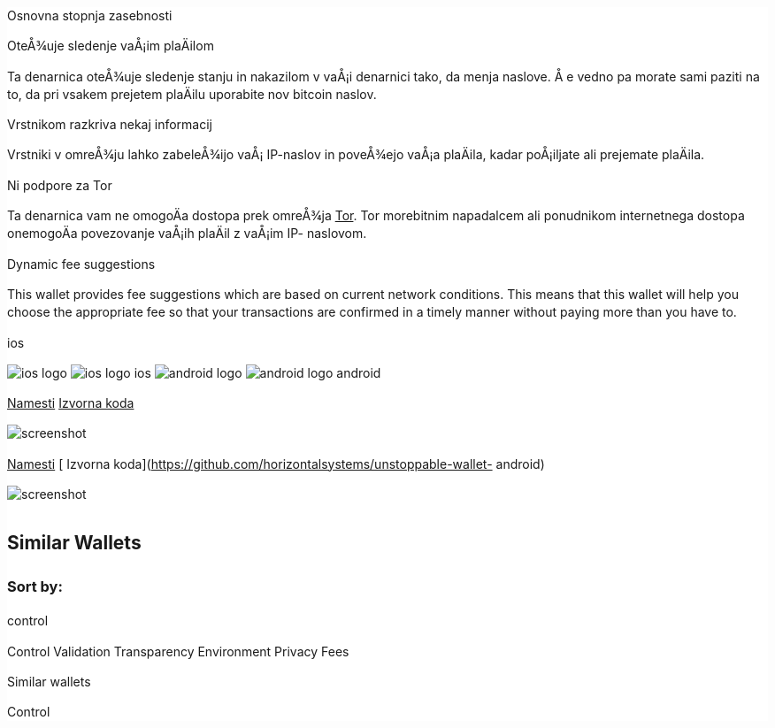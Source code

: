 Osnovna stopnja zasebnosti

OteÅ¾uje sledenje vaÅ¡im plaÄilom

Ta denarnica oteÅ¾uje sledenje stanju in nakazilom v vaÅ¡i denarnici tako, da
menja naslove. Å e vedno pa morate sami paziti na to, da pri vsakem prejetem
plaÄilu uporabite nov bitcoin naslov.

Vrstnikom razkriva nekaj informacij

Vrstniki v omreÅ¾ju lahko zabeleÅ¾ijo vaÅ¡ IP-naslov in poveÅ¾ejo vaÅ¡a
plaÄila, kadar poÅ¡iljate ali prejemate plaÄila.

Ni podpore za Tor

Ta denarnica vam ne omogoÄa dostopa prek omreÅ¾ja
[Tor](https://www.torproject.org/). Tor morebitnim napadalcem ali ponudnikom
internetnega dostopa onemogoÄa povezovanje vaÅ¡ih plaÄil z vaÅ¡im IP-
naslovom.

Dynamic fee suggestions

This wallet provides fee suggestions which are based on current network
conditions. This means that this wallet will help you choose the appropriate
fee so that your transactions are confirmed in a timely manner without paying
more than you have to.

ios

![ios logo](/img/os/wallet_menu_ios.svg) ![ios
logo](/img/os/wallet_menu_ios_bright.svg) ios  ![android
logo](/img/os/wallet_menu_android.svg) ![android
logo](/img/os/wallet_menu_android_bright.svg) android

[Namesti](https://apps.apple.com/app/bank-bitcoin-wallet/id1447619907?ls=1) [
Izvorna koda](https://github.com/horizontalsystems/unstoppable-wallet-ios)

![screenshot](/img/screenshots/unstoppable_ios.png)

[Namesti](https://play.google.com/store/apps/details?id=io.horizontalsystems.bankwallet)
[ Izvorna koda](https://github.com/horizontalsystems/unstoppable-wallet-
android)

![screenshot](/img/screenshots/unstoppable_android.png)

## Similar Wallets

### Sort by:

control

Control Validation Transparency Environment Privacy Fees

Similar wallets

Control
